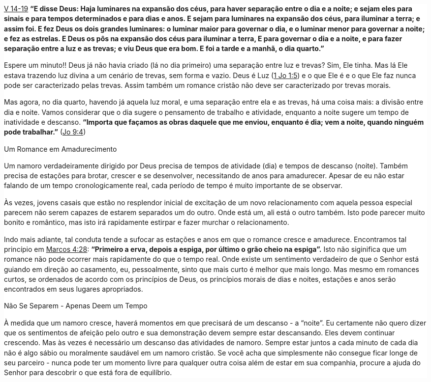 [V 14-19](http://bibliaonline.com.br/acf/gn/1/14-19) __“E disse Deus:
Haja luminares na expansão dos céus, para haver separação entre o dia e
a noite; e sejam eles para sinais e para tempos determinados e para dias
e anos. E sejam para luminares na expansão dos céus, para iluminar a
terra; e assim foi. E fez Deus os dois grandes luminares: o luminar
maior para governar o dia, e o luminar menor para governar a noite; e
fez as estrelas. E Deus os pôs na expansão dos céus para iluminar a
terra, E para governar o dia e a noite, e para fazer separação entre a
luz e as trevas; e viu Deus que era bom. E foi a tarde e a manhã, o dia
quarto.”__

Espere um minuto!! Deus já não havia criado (lá no dia primeiro) uma
separação entre luz e trevas? Sim, Ele tinha. Mas lá Ele estava trazendo
luz divina a um cenário de trevas, sem forma e vazio. Deus é Luz ([1 Jo
1:5](http://bibliaonline.com.br/acf/1jo/1/5)) e o que Ele é e o que Ele
faz nunca pode ser caracterizado pelas trevas. Assim também um romance
cristão não deve ser caracterizado por trevas morais.

Mas agora, no dia quarto, havendo já aquela luz moral, e uma separação
entre ela e as trevas, há uma coisa mais: a divisão entre dia e noite.
Vamos considerar que o dia sugere o pensamento de trabalho e atividade,
enquanto a noite sugere um tempo de inatividade e descanso. __“Importa
que façamos as obras daquele que me enviou, enquanto é dia; vem a noite,
quando ninguém pode trabalhar.”__ ([Jo
9:4](http://bibliaonline.com.br/acf/jo/9/4))

Um Romance em Amadurecimento

Um namoro verdadeiramente dirigido por Deus precisa de tempos de
atividade (dia) e tempos de descanso (noite). Também precisa de estações
para brotar, crescer e se desenvolver, necessitando de anos para
amadurecer. Apesar de eu não estar falando de um tempo cronologicamente
real, cada período de tempo é muito importante de se observar.

Às vezes, jovens casais que estão no resplendor inicial de excitação de
um novo relacionamento com aquela pessoa especial parecem não serem
capazes de estarem separados um do outro. Onde está um, ali está o outro
também. Isto pode parecer muito bonito e romântico, mas isto irá
rapidamente estirpar e fazer murchar o relacionamento.

Indo mais adiante, tal conduta tende a sufocar as estações e anos em que
o romance cresce e amadurece. Encontramos tal princípio em [Marcos
4:28](http://bibliaonline.com.br/acf/mc/4/28): __“Primeiro a erva,
depois a espiga, por último o grão cheio na espiga”.__ Isto não
siginifica que um romance não pode ocorrer mais rapidamente do que o
tempo real. Onde existe um sentimento verdadeiro de que o Senhor está
guiando em direção ao casamento, eu, pessoalmente, sinto que mais curto
é melhor que mais longo. Mas mesmo em romances curtos, se ordenados de
acordo com os princípios de Deus, os princípios morais de dias e noites,
estações e anos serão encontrados em seus lugares apropriados.

Não Se Separem - Apenas Deem um Tempo

À medida que um namoro cresce, haverá momentos em que precisará de um
descanso - a “noite”. Eu certamente não quero dizer que os sentimentos
de afeição pelo outro e sua demonstração devem sempre estar descansando.
Eles devem continuar crescendo. Mas às vezes é necessário um descanso
das atividades de namoro. Sempre estar juntos a cada minuto de cada dia
não é algo sábio ou moralmente saudável em um namoro cristão. Se você
acha que simplesmente não consegue ficar longe de seu parceiro - nunca
pode ter um momento livre para qualquer outra coisa além de estar em sua
companhia, procure a ajuda do Senhor para descobrir o que está fora de
equilíbrio.
